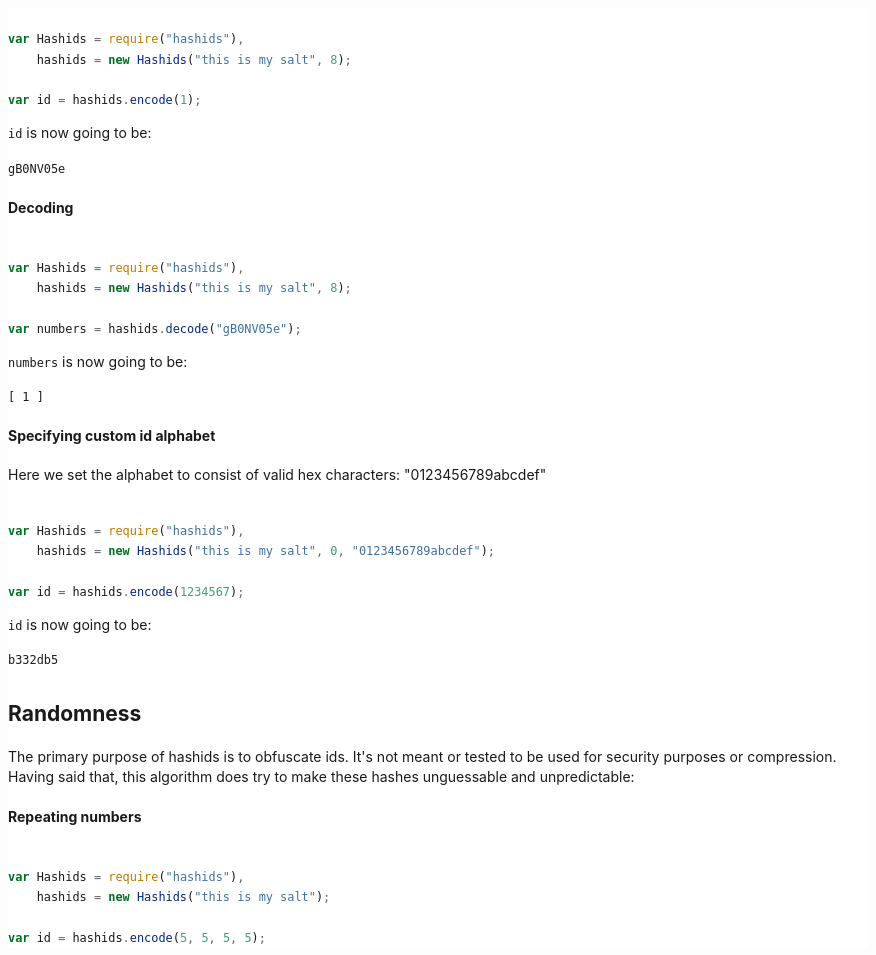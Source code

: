 ```javascript

var Hashids = require("hashids"),
	hashids = new Hashids("this is my salt", 8);

var id = hashids.encode(1);
```

`id` is now going to be:
	
	gB0NV05e
	
#### Decoding

```javascript

var Hashids = require("hashids"),
	hashids = new Hashids("this is my salt", 8);

var numbers = hashids.decode("gB0NV05e");
```

`numbers` is now going to be:
	
	[ 1 ]
	
#### Specifying custom id alphabet

Here we set the alphabet to consist of valid hex characters: "0123456789abcdef"

```javascript

var Hashids = require("hashids"),
	hashids = new Hashids("this is my salt", 0, "0123456789abcdef");

var id = hashids.encode(1234567);
```

`id` is now going to be:
	
	b332db5
	
Randomness
-------

The primary purpose of hashids is to obfuscate ids. It's not meant or tested to be used for security purposes or compression.
Having said that, this algorithm does try to make these hashes unguessable and unpredictable:

#### Repeating numbers

```javascript

var Hashids = require("hashids"),
	hashids = new Hashids("this is my salt");

var id = hashids.encode(5, 5, 5, 5);
```
